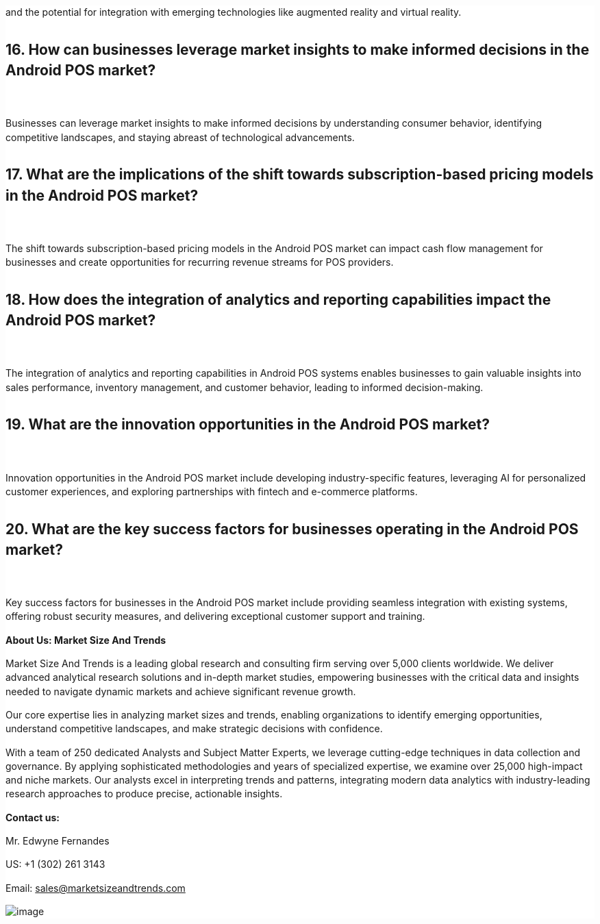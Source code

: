 and the potential for integration with emerging technologies like augmented reality and virtual reality.</p><h2>16. How can businesses leverage market insights to make informed decisions in the Android POS market?</h2><p>&nbsp;</p><p>Businesses can leverage market insights to make informed decisions by understanding consumer behavior, identifying competitive landscapes, and staying abreast of technological advancements.</p><h2>17. What are the implications of the shift towards subscription-based pricing models in the Android POS market?</h2><p>&nbsp;</p><p>The shift towards subscription-based pricing models in the Android POS market can impact cash flow management for businesses and create opportunities for recurring revenue streams for POS providers.</p><h2>18. How does the integration of analytics and reporting capabilities impact the Android POS market?</h2><p>&nbsp;</p><p>The integration of analytics and reporting capabilities in Android POS systems enables businesses to gain valuable insights into sales performance, inventory management, and customer behavior, leading to informed decision-making.</p><h2>19. What are the innovation opportunities in the Android POS market?</h2><p>&nbsp;</p><p>Innovation opportunities in the Android POS market include developing industry-specific features, leveraging AI for personalized customer experiences, and exploring partnerships with fintech and e-commerce platforms.</p><h2>20. What are the key success factors for businesses operating in the Android POS market?</h2><p>&nbsp;</p><p>Key success factors for businesses in the Android POS market include providing seamless integration with existing systems, offering robust security measures, and delivering exceptional customer support and training.</p></body></html></p><p><strong>About Us:&nbsp;Market Size And Trends</strong></p><p>Market Size And Trends&nbsp;is a leading global research and consulting firm serving over 5,000 clients worldwide. We deliver advanced analytical research solutions and in-depth market studies, empowering businesses with the critical data and insights needed to navigate dynamic markets and achieve significant revenue growth.</p><p>Our core expertise lies in analyzing market sizes and trends, enabling organizations to identify emerging opportunities, understand competitive landscapes, and make strategic decisions with confidence.</p><p>With a team of 250 dedicated Analysts and Subject Matter Experts, we leverage cutting-edge techniques in data collection and governance. By applying sophisticated methodologies and years of specialized expertise, we examine over 25,000 high-impact and niche markets. Our analysts excel in interpreting trends and patterns, integrating modern data analytics with industry-leading research approaches to produce precise, actionable insights.</p><p><strong>Contact us:</strong></p><p>Mr. Edwyne Fernandes</p><p>US: +1 (302) 261 3143</p><p>Email: <a href="mailto:sales@marketsizeandtrends.com">sales@marketsizeandtrends.com</a>&nbsp;</p>
![image](https://github.com/user-attachments/assets/635af6ff-48aa-4b06-bef6-2fd835c33930)
